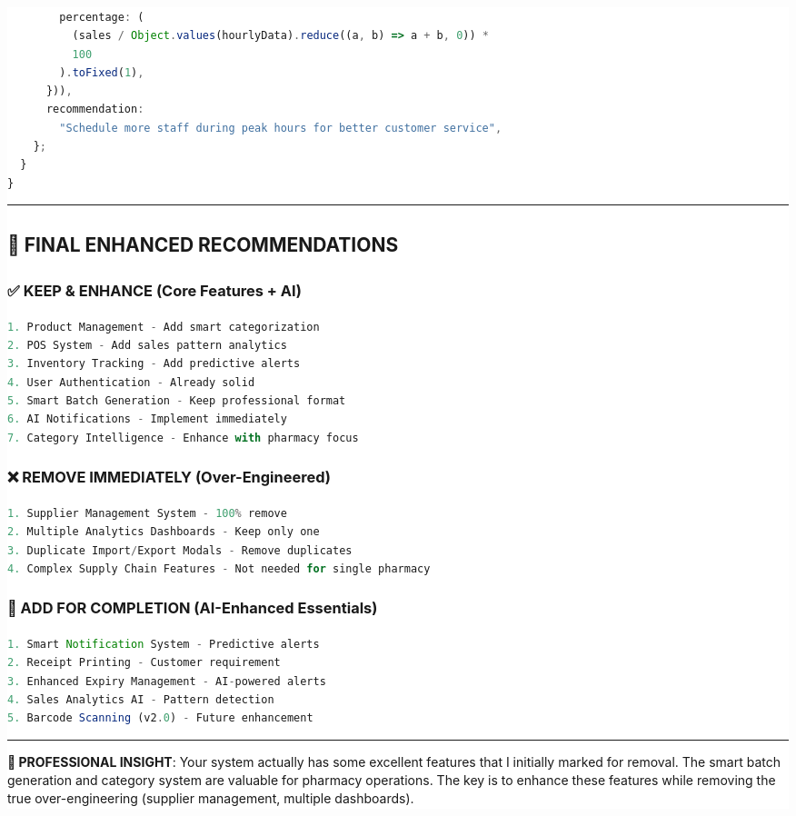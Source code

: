 ```javascript
        percentage: (
          (sales / Object.values(hourlyData).reduce((a, b) => a + b, 0)) *
          100
        ).toFixed(1),
      })),
      recommendation:
        "Schedule more staff during peak hours for better customer service",
    };
  }
}
```

---

## 🎯 **FINAL ENHANCED RECOMMENDATIONS**

### **✅ KEEP & ENHANCE (Core Features + AI)**

```javascript
1. Product Management - Add smart categorization
2. POS System - Add sales pattern analytics
3. Inventory Tracking - Add predictive alerts
4. User Authentication - Already solid
5. Smart Batch Generation - Keep professional format
6. AI Notifications - Implement immediately
7. Category Intelligence - Enhance with pharmacy focus
```

### **❌ REMOVE IMMEDIATELY (Over-Engineered)**

```javascript
1. Supplier Management System - 100% remove
2. Multiple Analytics Dashboards - Keep only one
3. Duplicate Import/Export Modals - Remove duplicates
4. Complex Supply Chain Features - Not needed for single pharmacy
```

### **🚀 ADD FOR COMPLETION (AI-Enhanced Essentials)**

```javascript
1. Smart Notification System - Predictive alerts
2. Receipt Printing - Customer requirement
3. Enhanced Expiry Management - AI-powered alerts
4. Sales Analytics AI - Pattern detection
5. Barcode Scanning (v2.0) - Future enhancement
```

---

**🎪 PROFESSIONAL INSIGHT**: Your system actually has some excellent features that I initially marked for removal. The smart batch generation and category system are valuable for pharmacy operations. The key is to enhance these features while removing the true over-engineering (supplier management, multiple dashboards).
